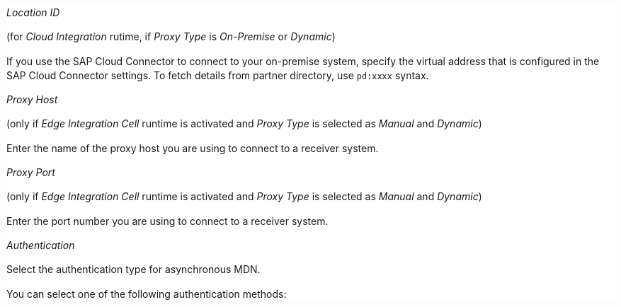 

</td>
</tr>
<tr>
<td valign="top">

*Location ID*

\(for *Cloud Integration* rutime, if *Proxy Type* is *On-Premise* or *Dynamic*\)

</td>
<td valign="top">

If you use the SAP Cloud Connector to connect to your on-premise system, specify the virtual address that is configured in the SAP Cloud Connector settings. To fetch details from partner directory, use `pd:xxxx` syntax.

</td>
</tr>
<tr>
<td valign="top">

*Proxy Host* 

\(only if *Edge Integration Cell* runtime is activated and *Proxy Type* is selected as *Manual* and *Dynamic*\)

</td>
<td valign="top">

Enter the name of the proxy host you are using to connect to a receiver system.

</td>
</tr>
<tr>
<td valign="top">

*Proxy Port* 

\(only if *Edge Integration Cell* runtime is activated and *Proxy Type* is selected as *Manual* and *Dynamic*\)

</td>
<td valign="top">

Enter the port number you are using to connect to a receiver system.

</td>
</tr>
<tr>
<td valign="top">

*Authentication* 

</td>
<td valign="top">

Select the authentication type for asynchronous MDN.

You can select one of the following authentication methods:
